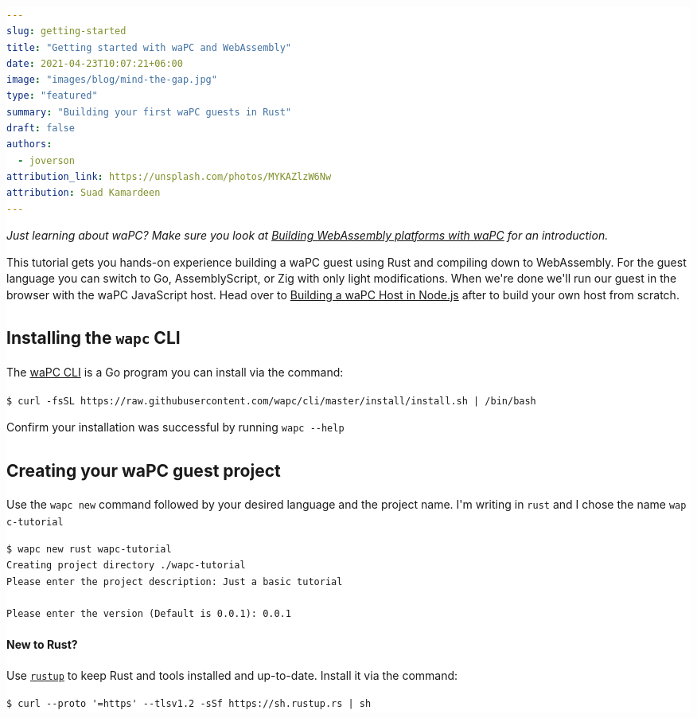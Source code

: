 ```yaml
---
slug: getting-started
title: "Getting started with waPC and WebAssembly"
date: 2021-04-23T10:07:21+06:00
image: "images/blog/mind-the-gap.jpg"
type: "featured"
summary: "Building your first waPC guests in Rust"
draft: false
authors:
  - joverson
attribution_link: https://unsplash.com/photos/MYKAZlzW6Nw
attribution: Suad Kamardeen
---
```


_Just learning about waPC? Make sure you look at [Building WebAssembly platforms with waPC](/blog/building/) for an introduction._

This tutorial gets you hands-on experience building a waPC guest using Rust and compiling down to WebAssembly. For the guest language you can switch to Go, AssemblyScript, or Zig with only light modifications. When we're done we'll run our guest in the browser with the waPC JavaScript host. Head over to [Building a waPC Host in Node.js](/blog/nodejs/) after to build your own host from scratch.

## Installing the `wapc` CLI

The [waPC CLI](https://github.com/wapc/cli) is a Go program you can install via the command:

```shell
$ curl -fsSL https://raw.githubusercontent.com/wapc/cli/master/install/install.sh | /bin/bash
```

Confirm your installation was successful by running `wapc --help`

## Creating your waPC guest project

Use the `wapc new` command followed by your desired language and the project name. I'm writing in `rust` and I chose the name `wapc-tutorial`

```shell
$ wapc new rust wapc-tutorial
Creating project directory ./wapc-tutorial
Please enter the project description: Just a basic tutorial

Please enter the version (Default is 0.0.1): 0.0.1
```

#### New to Rust?

Use [`rustup`](https://rustup.rs/) to keep Rust and tools installed and up-to-date. Install it via the command:

```shell
$ curl --proto '=https' --tlsv1.2 -sSf https://sh.rustup.rs | sh
```
